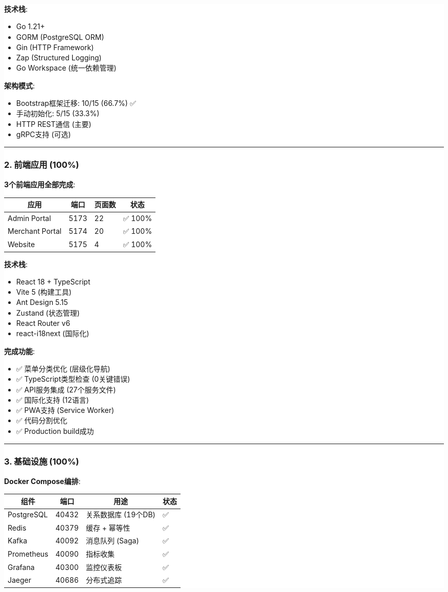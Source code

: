 **技术栈**:
- Go 1.21+
- GORM (PostgreSQL ORM)
- Gin (HTTP Framework)
- Zap (Structured Logging)
- Go Workspace (统一依赖管理)

**架构模式**:
- Bootstrap框架迁移: 10/15 (66.7%) ✅
- 手动初始化: 5/15 (33.3%)
- HTTP REST通信 (主要)
- gRPC支持 (可选)

---

### 2. 前端应用 (100%)

**3个前端应用全部完成**:

| 应用 | 端口 | 页面数 | 状态 |
|------|------|--------|------|
| Admin Portal | 5173 | 22 | ✅ 100% |
| Merchant Portal | 5174 | 20 | ✅ 100% |
| Website | 5175 | 4 | ✅ 100% |

**技术栈**:
- React 18 + TypeScript
- Vite 5 (构建工具)
- Ant Design 5.15
- Zustand (状态管理)
- React Router v6
- react-i18next (国际化)

**完成功能**:
- ✅ 菜单分类优化 (层级化导航)
- ✅ TypeScript类型检查 (0关键错误)
- ✅ API服务集成 (27个服务文件)
- ✅ 国际化支持 (12语言)
- ✅ PWA支持 (Service Worker)
- ✅ 代码分割优化
- ✅ Production build成功

---

### 3. 基础设施 (100%)

**Docker Compose编排**:

| 组件 | 端口 | 用途 | 状态 |
|------|------|------|------|
| PostgreSQL | 40432 | 关系数据库 (19个DB) | ✅ |
| Redis | 40379 | 缓存 + 幂等性 | ✅ |
| Kafka | 40092 | 消息队列 (Saga) | ✅ |
| Prometheus | 40090 | 指标收集 | ✅ |
| Grafana | 40300 | 监控仪表板 | ✅ |
| Jaeger | 40686 | 分布式追踪 | ✅ |

